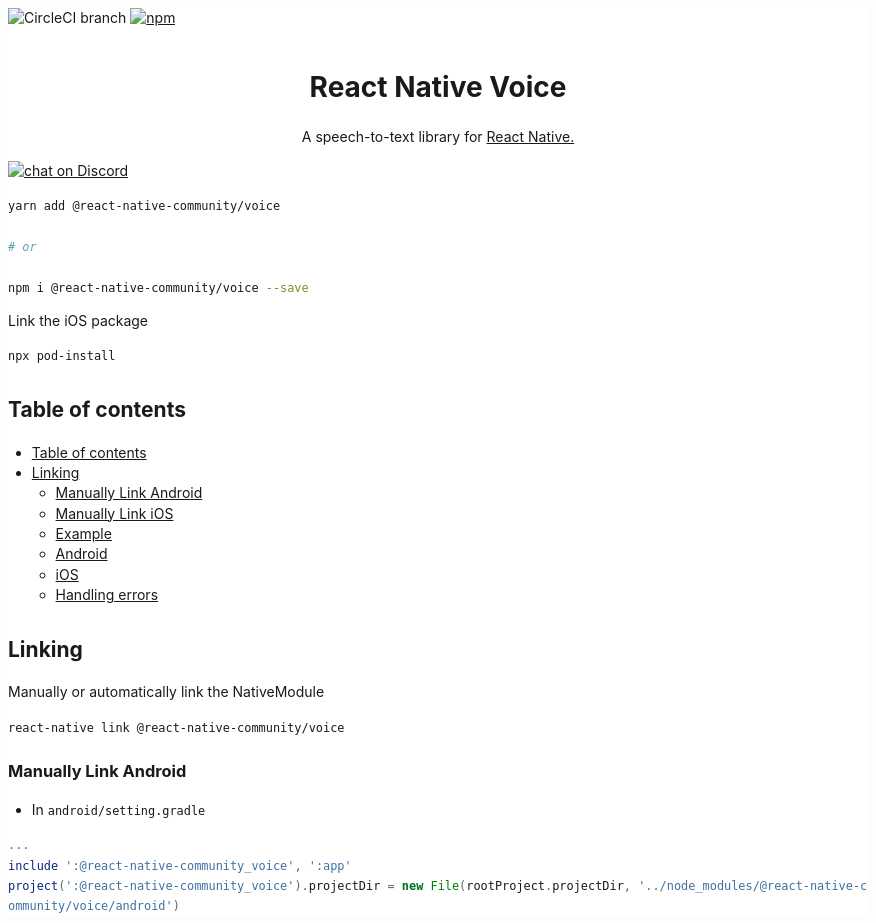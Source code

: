 ![CircleCI branch][circle-ci-badge]
[![npm][npm]][npm-url]

<h1 align="center">React Native Voice</h1>
<p align="center">A speech-to-text library for <a href="https://reactnative.dev/">React Native.</a></p>

<a href="https://discord.gg/CJHKVeW6sp">
<img src="https://img.shields.io/discord/764994995098615828?label=Discord&logo=Discord&style=for-the-badge"
            alt="chat on Discord"></a>

```sh
yarn add @react-native-community/voice

# or

npm i @react-native-community/voice --save
```

Link the iOS package

```sh
npx pod-install
```

## Table of contents

- [Table of contents](#table-of-contents)
- [Linking](#linking)
  - [Manually Link Android](#manually-link-android)
  - [Manually Link iOS](#manually-link-ios)
  - [Example](#example)
  - [Android](#android)
  - [iOS](#ios)
  - [Handling errors](#handling-errors)

## Linking

Manually or automatically link the NativeModule

```sh
react-native link @react-native-community/voice
```

### Manually Link Android

- In `android/setting.gradle`

```gradle
...
include ':@react-native-community_voice', ':app'
project(':@react-native-community_voice').projectDir = new File(rootProject.projectDir, '../node_modules/@react-native-community/voice/android')
```


[npm]: https://img.shields.io/npm/v/@react-native-community/voice.svg?style=flat-square
[npm-url]: https://npmjs.com/package/@react-native-community/voice
[circle-ci-badge]: https://img.shields.io/circleci/project/github/react-native-community/voice/master.svg?style=flat-square